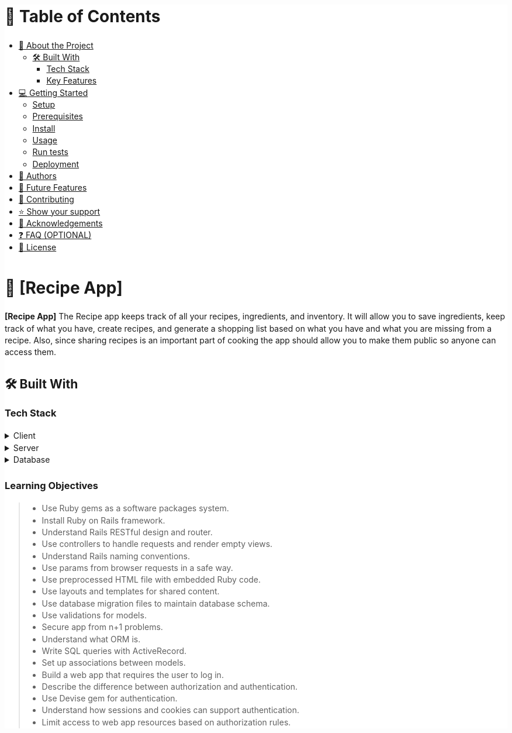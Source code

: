 <a name="readme-top"></a>

# 📗 Table of Contents

- [📖 About the Project](#about-project)
  - [🛠 Built With](#built-with)
    - [Tech Stack](#tech-stack)
    - [Key Features](#key-features)
- [💻 Getting Started](#getting-started)
  - [Setup](#setup)
  - [Prerequisites](#prerequisites)
  - [Install](#install)
  - [Usage](#usage)
  - [Run tests](#run-tests)
  - [Deployment](#triangular_flag_on_post-deployment)
- [👥 Authors](#authors)
- [🔭 Future Features](#future-features)
- [🤝 Contributing](#contributing)
- [⭐️ Show your support](#support)
- [🙏 Acknowledgements](#acknowledgements)
- [❓ FAQ (OPTIONAL)](#faq)
- [📝 License](#license)



# 📖 [Recipe App] <a name="about-project"></a>

**[Recipe App]** The Recipe app keeps track of all your recipes, ingredients, and inventory. It will allow you to save ingredients, keep track of what you have, create recipes, and generate a shopping list based on what you have and what you are missing from a recipe. Also, since sharing recipes is an important part of cooking the app should allow you to make them public so anyone can access them.

## 🛠 Built With <a name="built-with"></a>

### Tech Stack <a name="tech-stack"></a>

<details><summary>Client</summary></details>

<details><summary>Server</summary></details>

<details><summary>Database</summary></details>

### Learning Objectives
>- Use Ruby gems as a software packages system.
>- Install Ruby on Rails framework.
>- Understand Rails RESTful design and router.
>- Use controllers to handle requests and render empty views.
>- Understand Rails naming conventions.
>- Use params from browser requests in a safe way.
>- Use preprocessed HTML file with embedded Ruby code.
>- Use layouts and templates for shared content.
>- Use database migration files to maintain database schema.
>- Use validations for models.
>- Secure app from n+1 problems.
>- Understand what ORM is.
>- Write SQL queries with ActiveRecord.
>- Set up associations between models.
>- Build a web app that requires the user to log in.
>- Describe the difference between authorization and authentication.
>- Use Devise gem for authentication.
>- Understand how sessions and cookies can support authentication.
>- Limit access to web app resources based on authorization rules.